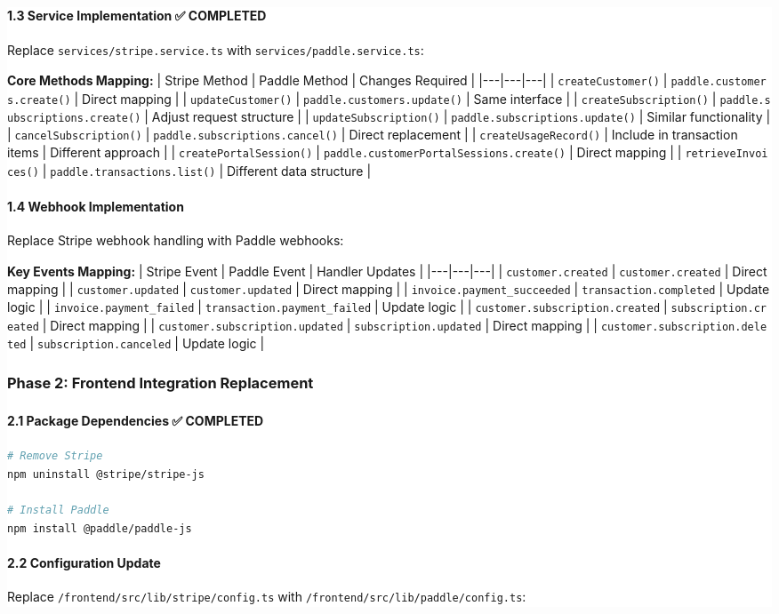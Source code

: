 #### 1.3 Service Implementation ✅ **COMPLETED**
Replace `services/stripe.service.ts` with `services/paddle.service.ts`:

**Core Methods Mapping:**
| Stripe Method | Paddle Method | Changes Required |
|---|---|---|
| `createCustomer()` | `paddle.customers.create()` | Direct mapping |
| `updateCustomer()` | `paddle.customers.update()` | Same interface |
| `createSubscription()` | `paddle.subscriptions.create()` | Adjust request structure |
| `updateSubscription()` | `paddle.subscriptions.update()` | Similar functionality |
| `cancelSubscription()` | `paddle.subscriptions.cancel()` | Direct replacement |
| `createUsageRecord()` | Include in transaction items | Different approach |
| `createPortalSession()` | `paddle.customerPortalSessions.create()` | Direct mapping |
| `retrieveInvoices()` | `paddle.transactions.list()` | Different data structure |

#### 1.4 Webhook Implementation
Replace Stripe webhook handling with Paddle webhooks:

**Key Events Mapping:**
| Stripe Event | Paddle Event | Handler Updates |
|---|---|---|
| `customer.created` | `customer.created` | Direct mapping |
| `customer.updated` | `customer.updated` | Direct mapping |
| `invoice.payment_succeeded` | `transaction.completed` | Update logic |
| `invoice.payment_failed` | `transaction.payment_failed` | Update logic |
| `customer.subscription.created` | `subscription.created` | Direct mapping |
| `customer.subscription.updated` | `subscription.updated` | Direct mapping |
| `customer.subscription.deleted` | `subscription.canceled` | Update logic |

### Phase 2: Frontend Integration Replacement

#### 2.1 Package Dependencies ✅ **COMPLETED**
```bash
# Remove Stripe
npm uninstall @stripe/stripe-js

# Install Paddle
npm install @paddle/paddle-js
```

#### 2.2 Configuration Update
Replace `/frontend/src/lib/stripe/config.ts` with `/frontend/src/lib/paddle/config.ts`:
